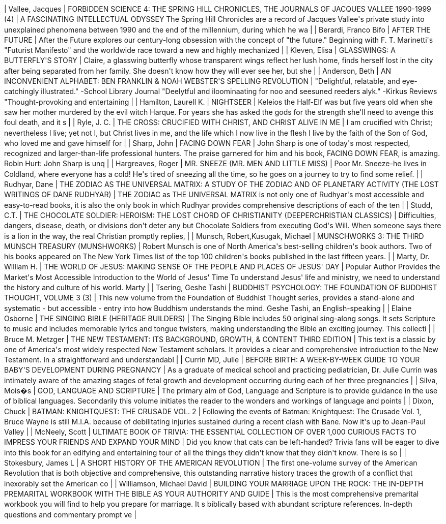 | Vallee, Jacques | FORBIDDEN SCIENCE 4: THE SPRING HILL CHRONICLES, THE JOURNALS OF JACQUES VALLEE 1990-1999 (4) |  A FASCINATING INTELLECTUAL ODYSSEY  The Spring Hill Chronicles are a record of Jacques Vallee's private study into unexplained phenomena between 1990 and the end of the millennium, during which he wa |
| Berardi, Franco Bifo | AFTER THE FUTURE |  After the Future explores our century-long obsession with the concept of "the future." Beginning with F. T. Marinetti's "Futurist Manifesto" and the worldwide race toward a new and highly mechanized  |
| Kleven, Elisa | GLASSWINGS: A BUTTERFLY'S STORY | Claire, a glasswing butterfly whose transparent wings reflect her lush home, finds herself lost in the city after being separated from her family. She doesn't know how they will ever see her, but she  |
| Anderson, Beth | AN INCONVENIENT ALPHABET: BEN FRANKLIN &AMP; NOAH WEBSTER'S SPELLING REVOLUTION | "Delightful, relatable, and eye-catchingly illustrated." -School Library Journal  "Deelytful and iloominaating for noo and seesuned reeders alyk." -Kirkus Reviews   "Thought-provoking and entertaining |
| Hamilton, Laurell K. | NIGHTSEER | Keleios the Half-Elf was but five years old when she saw her mother murdered by the evil witch Harque. For years she has asked the gods for the strength she'll need to avenge this foul death, and it s |
| Ryle, J. C. | THE CROSS: CRUCIFIED WITH CHRIST, AND CHRIST ALIVE IN ME | I am crucified with Christ; nevertheless I live; yet not I, but Christ lives in me, and the life which I now live in the flesh I live by the faith of the Son of God, who loved me and gave himself for  |
| Sharp, John | FACING DOWN FEAR | John Sharp is one of today's most respected, recognized and larger-than-life professional hunters. The praise garnered for him and his book, FACING DOWN FEAR, is amazing. Robin Hurt: John Sharp is unq |
| Hargreaves, Roger | MR. SNEEZE (MR. MEN AND LITTLE MISS) | Poor Mr. Sneeze-he lives in Coldland, where everyone has a cold! He's tired of sneezing all the time, so he goes on a journey to try to find some relief. |
| Rudhyar, Dane | THE ZODIAC AS THE UNIVERSAL MATRIX: A STUDY OF THE ZODIAC AND OF PLANETARY ACTIVITY (THE LOST WRITINGS OF DANE RUDHYAR) | THE ZODIAC as THE UNIVERSAL MATRIX is not only one of Rudhyar's most accessible and easy-to-read books, it is also the only book in which Rudhyar provides comprehensive descriptions of each of the ten |
| Studd, C.T. | THE CHOCOLATE SOLDIER: HEROISM: THE LOST CHORD OF CHRISTIANITY (DEEPERCHRISTIAN CLASSICS) | Difficulties, dangers, disease, death, or divisions don't deter any but Chocolate Soldiers from executing God's Will. When someone says there is a lion in the way, the real Christian promptly replies, |
| Munsch, Robert,Kusugak, Michael | MUNSCHWORKS 3: THE THIRD MUNSCH TREASURY (MUNSHWORKS) | Robert Munsch is one of North America's best-selling children's book authors. Two of his books appeared on The New York Times list of the top 100 children's books published in the last fifteen years.  |
| Marty, Dr. William H. | THE WORLD OF JESUS: MAKING SENSE OF THE PEOPLE AND PLACES OF JESUS' DAY | Popular Author Provides the Market's Most Accessible Introduction to the World of Jesus' Time  To understand Jesus' life and ministry, we need to understand the history and culture of his world. Marty |
| Tsering, Geshe Tashi | BUDDHIST PSYCHOLOGY: THE FOUNDATION OF BUDDHIST THOUGHT, VOLUME 3 (3) | This new volume from the Foundation of Buddhist Thought series, provides a stand-alone and systematic - but accessible - entry into how Buddhism understands the mind. Geshe Tashi, an English-speaking  |
| Elaine Osborne | THE SINGING BIBLE (HERITAGE BUILDERS) | The Singing Bible includes 50 original sing-along songs. It sets Scripture to music and includes memorable lyrics and tongue twisters, making understanding the Bible an exciting journey. This collecti |
| Bruce M. Metzger | THE NEW TESTAMENT: ITS BACKGROUND, GROWTH, &AMP; CONTENT THIRD EDITION | This text is a classic by one of America's most widely respected New Testament scholars. It provides a clear and comprehensive introduction to the New Testament. In a straightforward and understandabl |
| Currin MD, Julie | BEFORE BIRTH: A WEEK-BY-WEEK GUIDE TO YOUR BABY'S DEVELOPMENT DURING PREGNANCY |  As a graduate of medical school and practicing pediatrician, Dr. Julie Currin was intimately aware of the amazing stages of fetal growth and development occurring during each of her three pregnancies |
| Silva, Mois�s | GOD, LANGUAGE AND SCRIPTURE |  The primary aim of God, Language and Scripture is to provide guidance in the use of biblical languages. Secondarily this volume initiates the reader to the wonders and workings of language and points |
| Dixon, Chuck | BATMAN: KNIGHTQUEST: THE CRUSADE VOL. 2 | Following the events of Batman: Knightquest: The Crusade Vol. 1, Bruce Wayne is still M.I.A. because of debilitating injuries sustained during a recent clash with Bane. Now it's up to Jean-Paul Valley |
| McNeely, Scott | ULTIMATE BOOK OF TRIVIA: THE ESSENTIAL COLLECTION OF OVER 1,000 CURIOUS FACTS TO IMPRESS YOUR FRIENDS AND EXPAND YOUR MIND | Did you know that cats can be left-handed?  Trivia fans will be eager to dive into this book for an edifying and entertaining tour of all the things they didn't know that they didn't know. There is so |
| Stokesbury, James L | A SHORT HISTORY OF THE AMERICAN REVOLUTION |  The first one-volume survey of the American Revolution that is both objective and comprehensive, this outstanding narrative history traces the growth of a conflict that inexorably set the American co |
| Williamson, Michael David | BUILDING YOUR MARRIAGE UPON THE ROCK: THE IN-DEPTH PREMARITAL WORKBOOK WITH THE BIBLE AS YOUR AUTHORITY AND GUIDE | This is the most comprehensive premarital workbook you will find to help you prepare for marriage. It s biblically based with abundant scripture references. In-depth questions and commentary prompt ve |